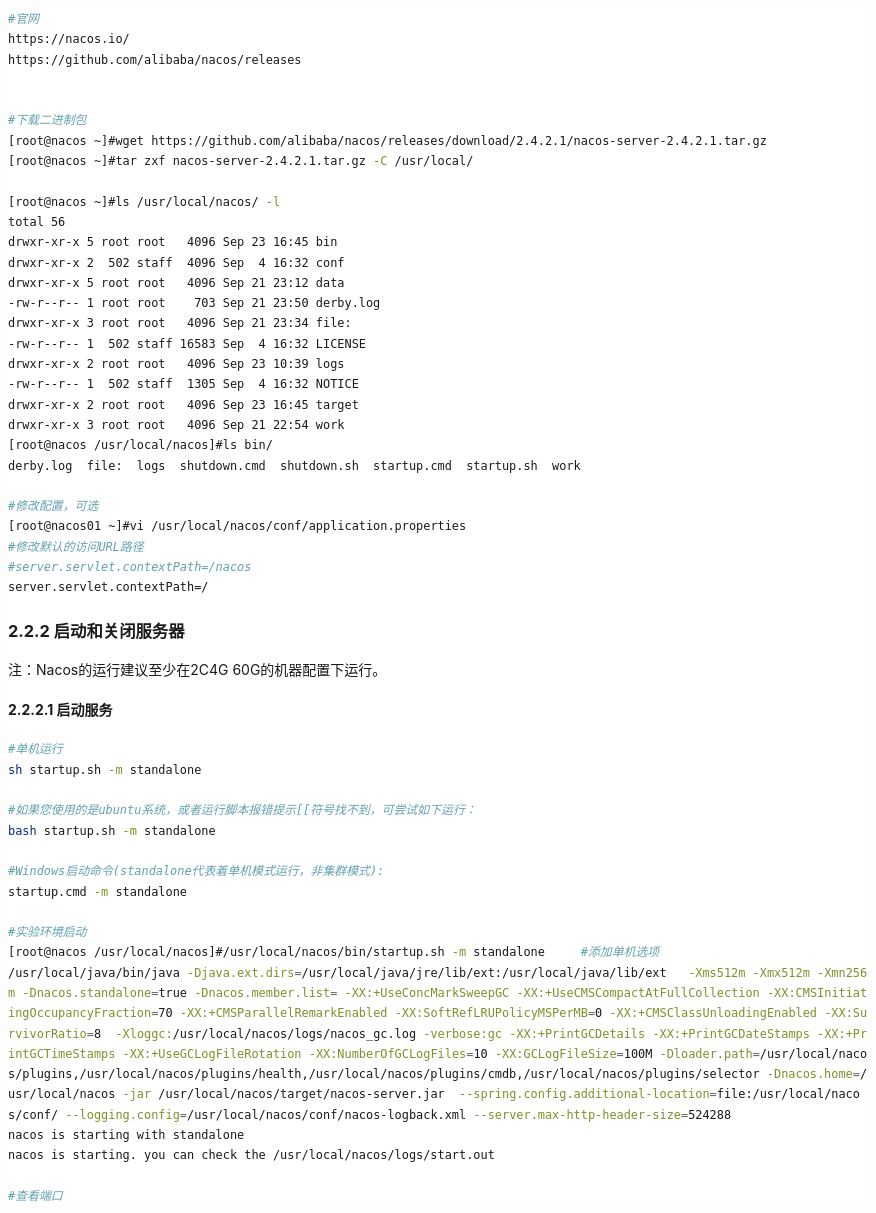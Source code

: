 ```sh
#官网
https://nacos.io/
https://github.com/alibaba/nacos/releases


#下载二进制包
[root@nacos ~]#wget https://github.com/alibaba/nacos/releases/download/2.4.2.1/nacos-server-2.4.2.1.tar.gz
[root@nacos ~]#tar zxf nacos-server-2.4.2.1.tar.gz -C /usr/local/

[root@nacos ~]#ls /usr/local/nacos/ -l
total 56
drwxr-xr-x 5 root root   4096 Sep 23 16:45 bin
drwxr-xr-x 2  502 staff  4096 Sep  4 16:32 conf
drwxr-xr-x 5 root root   4096 Sep 21 23:12 data
-rw-r--r-- 1 root root    703 Sep 21 23:50 derby.log
drwxr-xr-x 3 root root   4096 Sep 21 23:34 file:
-rw-r--r-- 1  502 staff 16583 Sep  4 16:32 LICENSE
drwxr-xr-x 2 root root   4096 Sep 23 10:39 logs
-rw-r--r-- 1  502 staff  1305 Sep  4 16:32 NOTICE
drwxr-xr-x 2 root root   4096 Sep 23 16:45 target
drwxr-xr-x 3 root root   4096 Sep 21 22:54 work
[root@nacos /usr/local/nacos]#ls bin/
derby.log  file:  logs  shutdown.cmd  shutdown.sh  startup.cmd  startup.sh  work

#修改配置，可选
[root@nacos01 ~]#vi /usr/local/nacos/conf/application.properties
#修改默认的访问URL路径
#server.servlet.contextPath=/nacos
server.servlet.contextPath=/
```

### 2.2.2 启动和关闭服务器

注：Nacos的运行建议至少在2C4G 60G的机器配置下运行。

#### 2.2.2.1 启动服务

```sh
#单机运行
sh startup.sh -m standalone

#如果您使用的是ubuntu系统，或者运行脚本报错提示[[符号找不到，可尝试如下运行：
bash startup.sh -m standalone

#Windows启动命令(standalone代表着单机模式运行，非集群模式):
startup.cmd -m standalone

#实验环境启动
[root@nacos /usr/local/nacos]#/usr/local/nacos/bin/startup.sh -m standalone		#添加单机选项
/usr/local/java/bin/java -Djava.ext.dirs=/usr/local/java/jre/lib/ext:/usr/local/java/lib/ext   -Xms512m -Xmx512m -Xmn256m -Dnacos.standalone=true -Dnacos.member.list= -XX:+UseConcMarkSweepGC -XX:+UseCMSCompactAtFullCollection -XX:CMSInitiatingOccupancyFraction=70 -XX:+CMSParallelRemarkEnabled -XX:SoftRefLRUPolicyMSPerMB=0 -XX:+CMSClassUnloadingEnabled -XX:SurvivorRatio=8  -Xloggc:/usr/local/nacos/logs/nacos_gc.log -verbose:gc -XX:+PrintGCDetails -XX:+PrintGCDateStamps -XX:+PrintGCTimeStamps -XX:+UseGCLogFileRotation -XX:NumberOfGCLogFiles=10 -XX:GCLogFileSize=100M -Dloader.path=/usr/local/nacos/plugins,/usr/local/nacos/plugins/health,/usr/local/nacos/plugins/cmdb,/usr/local/nacos/plugins/selector -Dnacos.home=/usr/local/nacos -jar /usr/local/nacos/target/nacos-server.jar  --spring.config.additional-location=file:/usr/local/nacos/conf/ --logging.config=/usr/local/nacos/conf/nacos-logback.xml --server.max-http-header-size=524288
nacos is starting with standalone
nacos is starting. you can check the /usr/local/nacos/logs/start.out

#查看端口
```